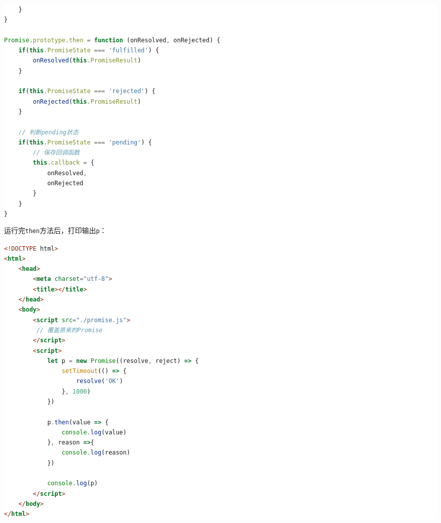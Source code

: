```js
    }
}

Promise.prototype.then = function (onResolved, onRejected) {
    if(this.PromiseState === 'fulfilled') {
        onResolved(this.PromiseResult)
    }

    if(this.PromiseState === 'rejected') {
        onRejected(this.PromiseResult)
    }

    // 判断pending状态
    if(this.PromiseState === 'pending') {
        // 保存回调函数
        this.callback = {
            onResolved,
            onRejected
        }
    }
}


```

运行完`then`方法后，打印输出`p`：

```html
<!DOCTYPE html>
<html>
	<head>
		<meta charset="utf-8">
		<title></title>
	</head>
	<body>
		<script src="./promise.js">
		 // 覆盖原来的Promise
		</script>
		<script>
			let p = new Promise((resolve, reject) => {
				setTimeout(() => {
					resolve('OK')
				}, 1000)
			})
		
			p.then(value => {
				console.log(value)
			}, reason =>{
				console.log(reason)
			})
            
			console.log(p)
		</script>
	</body>
</html>

```
